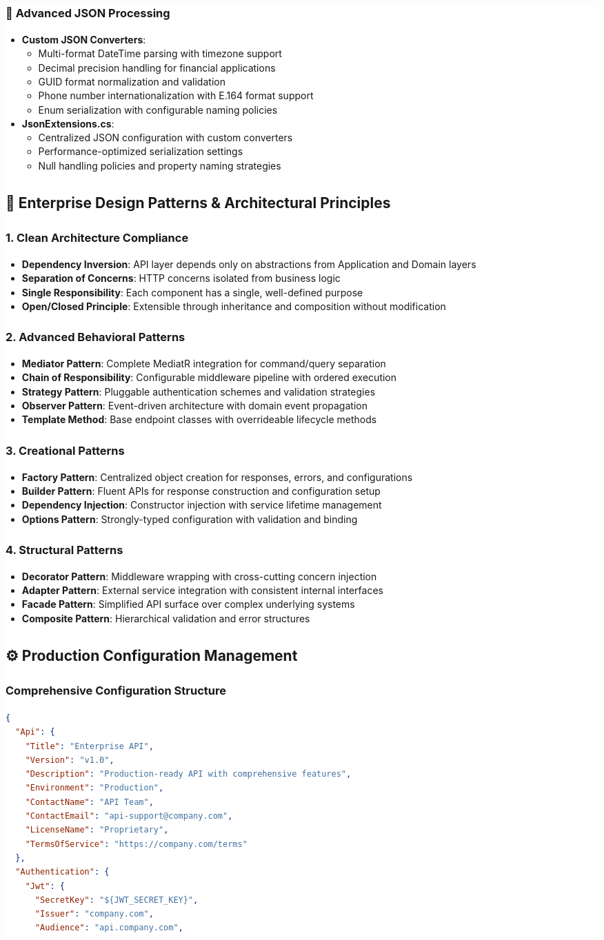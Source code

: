 ### 🔄 **Advanced JSON Processing**
- **Custom JSON Converters**: 
  - Multi-format DateTime parsing with timezone support
  - Decimal precision handling for financial applications
  - GUID format normalization and validation
  - Phone number internationalization with E.164 format support
  - Enum serialization with configurable naming policies
- **JsonExtensions.cs**: 
  - Centralized JSON configuration with custom converters
  - Performance-optimized serialization settings
  - Null handling policies and property naming strategies

## 🎯 Enterprise Design Patterns & Architectural Principles

### 1. **Clean Architecture Compliance**
- **Dependency Inversion**: API layer depends only on abstractions from Application and Domain layers
- **Separation of Concerns**: HTTP concerns isolated from business logic
- **Single Responsibility**: Each component has a single, well-defined purpose
- **Open/Closed Principle**: Extensible through inheritance and composition without modification

### 2. **Advanced Behavioral Patterns**
- **Mediator Pattern**: Complete MediatR integration for command/query separation
- **Chain of Responsibility**: Configurable middleware pipeline with ordered execution
- **Strategy Pattern**: Pluggable authentication schemes and validation strategies
- **Observer Pattern**: Event-driven architecture with domain event propagation
- **Template Method**: Base endpoint classes with overrideable lifecycle methods

### 3. **Creational Patterns**
- **Factory Pattern**: Centralized object creation for responses, errors, and configurations
- **Builder Pattern**: Fluent APIs for response construction and configuration setup
- **Dependency Injection**: Constructor injection with service lifetime management
- **Options Pattern**: Strongly-typed configuration with validation and binding

### 4. **Structural Patterns**
- **Decorator Pattern**: Middleware wrapping with cross-cutting concern injection
- **Adapter Pattern**: External service integration with consistent internal interfaces
- **Facade Pattern**: Simplified API surface over complex underlying systems
- **Composite Pattern**: Hierarchical validation and error structures

## ⚙️ Production Configuration Management

### Comprehensive Configuration Structure
```json
{
  "Api": {
    "Title": "Enterprise API",
    "Version": "v1.0",
    "Description": "Production-ready API with comprehensive features",
    "Environment": "Production",
    "ContactName": "API Team",
    "ContactEmail": "api-support@company.com",
    "LicenseName": "Proprietary",
    "TermsOfService": "https://company.com/terms"
  },
  "Authentication": {
    "Jwt": {
      "SecretKey": "${JWT_SECRET_KEY}",
      "Issuer": "company.com",
      "Audience": "api.company.com",
```